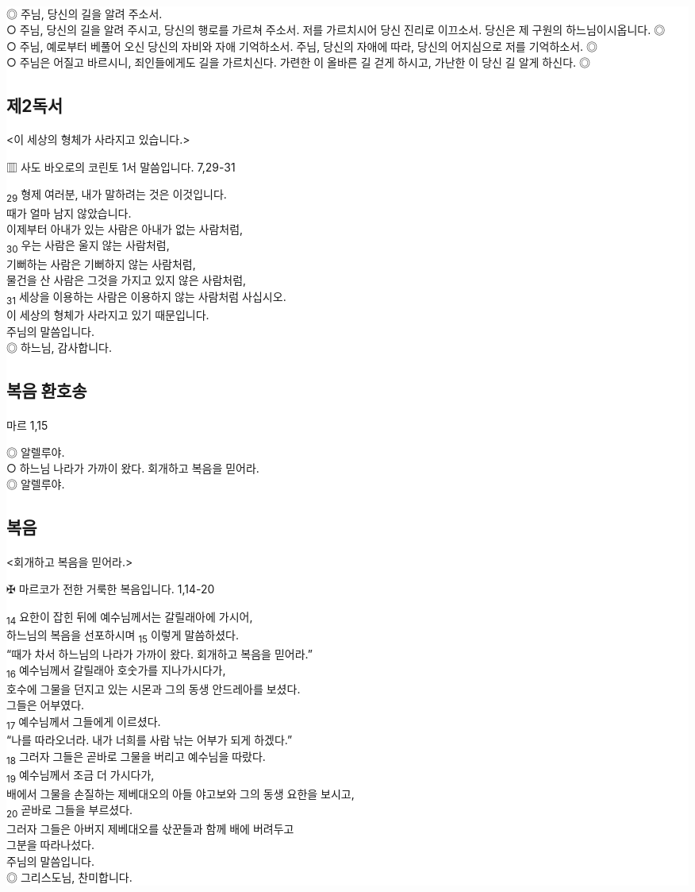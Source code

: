 ◎ 주님, 당신의 길을 알려 주소서.  
○ 주님, 당신의 길을 알려 주시고, 당신의 행로를 가르쳐 주소서. 저를 가르치시어 당신 진리로 이끄소서. 당신은 제 구원의 하느님이시옵니다. ◎  
○ 주님, 예로부터 베풀어 오신 당신의 자비와 자애 기억하소서. 주님, 당신의 자애에 따라, 당신의 어지심으로 저를 기억하소서. ◎  
○ 주님은 어질고 바르시니, 죄인들에게도 길을 가르치신다. 가련한 이 올바른 길 걷게 하시고, 가난한 이 당신 길 알게 하신다. ◎  
  
## 제2독서

<이 세상의 형체가 사라지고 있습니다.>

▥ 사도 바오로의 코린토 1서 말씀입니다. 7,29-31

<sub>29</sub> 형제 여러분, 내가 말하려는 것은 이것입니다.  
때가 얼마 남지 않았습니다.  
이제부터 아내가 있는 사람은 아내가 없는 사람처럼,  
<sub>30</sub> 우는 사람은 울지 않는 사람처럼,  
기뻐하는 사람은 기뻐하지 않는 사람처럼,  
물건을 산 사람은 그것을 가지고 있지 않은 사람처럼,  
<sub>31</sub> 세상을 이용하는 사람은 이용하지 않는 사람처럼 사십시오.  
이 세상의 형체가 사라지고 있기 때문입니다.  
주님의 말씀입니다.  
◎ 하느님, 감사합니다.  
  
## 복음 환호송

마르 1,15

◎ 알렐루야.  
○ 하느님 나라가 가까이 왔다. 회개하고 복음을 믿어라.  
◎ 알렐루야.  
  
## 복음

<회개하고 복음을 믿어라.>

✠ 마르코가 전한 거룩한 복음입니다. 1,14-20

<sub>14</sub> 요한이 잡힌 뒤에 예수님께서는 갈릴래아에 가시어,  
하느님의 복음을 선포하시며 <sub>15</sub> 이렇게 말씀하셨다.  
“때가 차서 하느님의 나라가 가까이 왔다. 회개하고 복음을 믿어라.”  
<sub>16</sub> 예수님께서 갈릴래아 호숫가를 지나가시다가,  
호수에 그물을 던지고 있는 시몬과 그의 동생 안드레아를 보셨다.  
그들은 어부였다.  
<sub>17</sub> 예수님께서 그들에게 이르셨다.  
“나를 따라오너라. 내가 너희를 사람 낚는 어부가 되게 하겠다.”  
<sub>18</sub> 그러자 그들은 곧바로 그물을 버리고 예수님을 따랐다.  
<sub>19</sub> 예수님께서 조금 더 가시다가,  
배에서 그물을 손질하는 제베대오의 아들 야고보와 그의 동생 요한을 보시고,  
<sub>20</sub> 곧바로 그들을 부르셨다.  
그러자 그들은 아버지 제베대오를 삯꾼들과 함께 배에 버려두고  
그분을 따라나섰다.  
주님의 말씀입니다.  
◎ 그리스도님, 찬미합니다.  
  